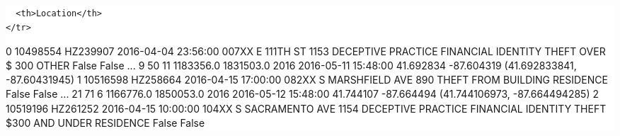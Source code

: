       <th>Location</th>
    </tr>
  </thead>
  <tbody>
    <tr>
      <th>0</th>
      <td>10498554</td>
      <td>HZ239907</td>
      <td>2016-04-04 23:56:00</td>
      <td>007XX E 111TH ST</td>
      <td>1153</td>
      <td>DECEPTIVE PRACTICE</td>
      <td>FINANCIAL IDENTITY THEFT OVER $ 300</td>
      <td>OTHER</td>
      <td>False</td>
      <td>False</td>
      <td>...</td>
      <td>9</td>
      <td>50</td>
      <td>11</td>
      <td>1183356.0</td>
      <td>1831503.0</td>
      <td>2016</td>
      <td>2016-05-11 15:48:00</td>
      <td>41.692834</td>
      <td>-87.604319</td>
      <td>(41.692833841, -87.60431945)</td>
    </tr>
    <tr>
      <th>1</th>
      <td>10516598</td>
      <td>HZ258664</td>
      <td>2016-04-15 17:00:00</td>
      <td>082XX S MARSHFIELD AVE</td>
      <td>890</td>
      <td>THEFT</td>
      <td>FROM BUILDING</td>
      <td>RESIDENCE</td>
      <td>False</td>
      <td>False</td>
      <td>...</td>
      <td>21</td>
      <td>71</td>
      <td>6</td>
      <td>1166776.0</td>
      <td>1850053.0</td>
      <td>2016</td>
      <td>2016-05-12 15:48:00</td>
      <td>41.744107</td>
      <td>-87.664494</td>
      <td>(41.744106973, -87.664494285)</td>
    </tr>
    <tr>
      <th>2</th>
      <td>10519196</td>
      <td>HZ261252</td>
      <td>2016-04-15 10:00:00</td>
      <td>104XX S SACRAMENTO AVE</td>
      <td>1154</td>
      <td>DECEPTIVE PRACTICE</td>
      <td>FINANCIAL IDENTITY THEFT $300 AND UNDER</td>
      <td>RESIDENCE</td>
      <td>False</td>
      <td>False</td>